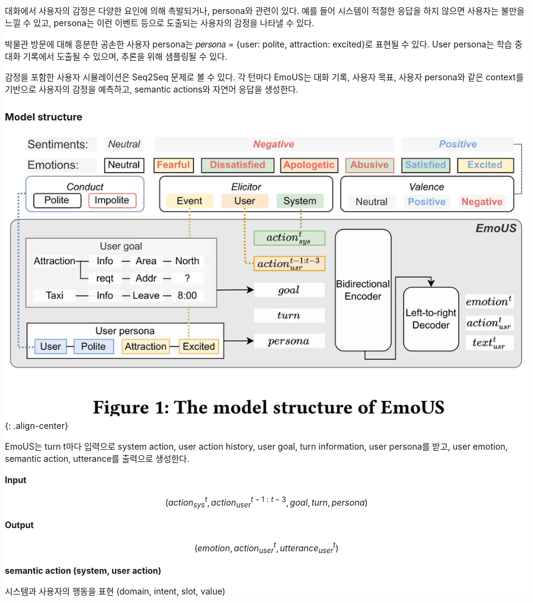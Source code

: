 대화에서 사용자의 감정은 다양한 요인에 의해 촉발되거나, persona와 관련이 있다. 
예를 들어 시스템이 적절한 응답을 하지 않으면 사용자는 불만을 느낄 수 있고, persona는 이런 이벤트 등으로 도출되는 사용자의 감정을 나타낼 수 있다.

박물관 방문에 대해 흥분한 공손한 사용자 persona는 𝑝𝑒𝑟𝑠𝑜𝑛𝑎 = {user: polite, attraction: excited}로 표현될 수 있다. 
User persona는 학습 중 대화 기록에서 도출될 수 있으며, 추론을 위해 샘플링될 수 있다.

감정을 포함한 사용자 시뮬레이션은 Seq2Seq 문제로 볼 수 있다. 각 턴마다 EmoUS는 대화 기록, 사용자 목표, 사용자 persona와 같은 context를 기반으로 사용자의 감정을 예측하고, semantic actions와 자연어 응답을 생성한다.

### Model structure

![그림1](/assets/images/EMOUS/1.png "그림1"){: .align-center}  

EmoUS는 turn t마다 입력으로 system action, user action history, user goal, turn information, user persona를 받고, user emotion, semantic action, utterance를 출력으로 생성한다.

**Input**

$$
(action_{sys}^{t}, action_{user}^{t-1:t-3}, goal, turn, persona)
$$

**Output**

$$
(emotion, action_{user}^t, utterance_{user}^t)
$$

**semantic action (system, user action)**

시스템과 사용자의 행동을 표현 (domain, intent, slot, value)
